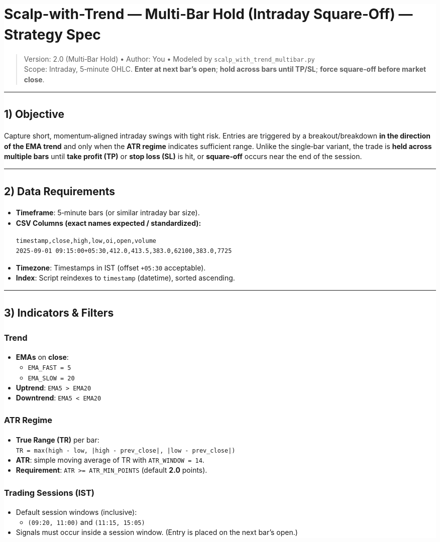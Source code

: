 # Scalp-with-Trend — Multi‑Bar Hold (Intraday Square‑Off) — Strategy Spec

> Version: 2.0 (Multi‑Bar Hold) • Author: You • Modeled by `scalp_with_trend_multibar.py`  
> Scope: Intraday, 5‑minute OHLC. **Enter at next bar’s open**; **hold across bars until TP/SL**; **force square‑off before market close**.

---

## 1) Objective

Capture short, momentum‑aligned intraday swings with tight risk. Entries are triggered by a breakout/breakdown **in the direction of the EMA trend** and only when the **ATR regime** indicates sufficient range. Unlike the single‑bar variant, the trade is **held across multiple bars** until **take profit (TP)** or **stop loss (SL)** is hit, or **square‑off** occurs near the end of the session.


---

## 2) Data Requirements

- **Timeframe**: 5‑minute bars (or similar intraday bar size).  
- **CSV Columns (exact names expected / standardized):**
  ```csv
  timestamp,close,high,low,oi,open,volume
  2025-09-01 09:15:00+05:30,412.0,413.5,383.0,62100,383.0,7725
  ```
- **Timezone**: Timestamps in IST (offset `+05:30` acceptable).  
- **Index**: Script reindexes to `timestamp` (datetime), sorted ascending.


---

## 3) Indicators & Filters

### Trend
- **EMAs** on **close**:
  - `EMA_FAST = 5`
  - `EMA_SLOW = 20`
- **Uptrend**: `EMA5 > EMA20`  
- **Downtrend**: `EMA5 < EMA20`

### ATR Regime
- **True Range (TR)** per bar:  
  `TR = max(high - low, |high - prev_close|, |low - prev_close|)`
- **ATR**: simple moving average of TR with `ATR_WINDOW = 14`.
- **Requirement**: `ATR >= ATR_MIN_POINTS` (default **2.0** points).

### Trading Sessions (IST)
- Default session windows (inclusive):  
  - `(09:20, 11:00)` and `(11:15, 15:05)`  
- Signals must occur inside a session window. (Entry is placed on the next bar’s open.)
